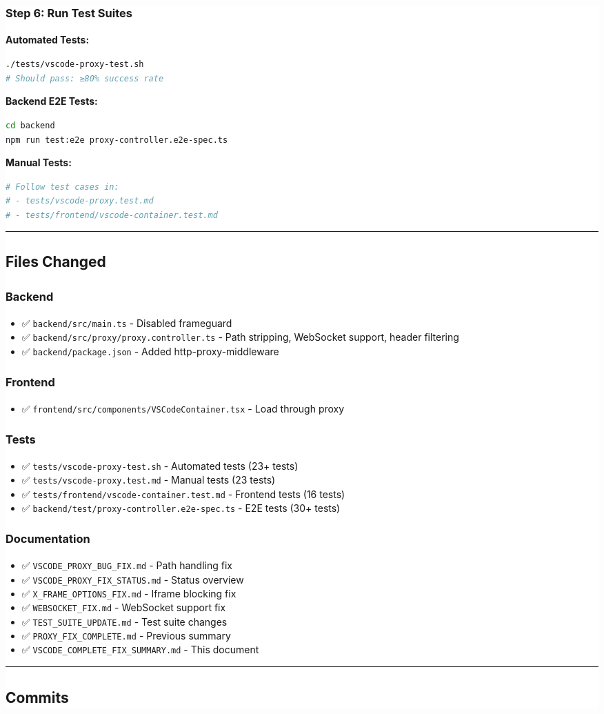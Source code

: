 ### Step 6: Run Test Suites

**Automated Tests:**
```bash
./tests/vscode-proxy-test.sh
# Should pass: ≥80% success rate
```

**Backend E2E Tests:**
```bash
cd backend
npm run test:e2e proxy-controller.e2e-spec.ts
```

**Manual Tests:**
```bash
# Follow test cases in:
# - tests/vscode-proxy.test.md
# - tests/frontend/vscode-container.test.md
```

---

## Files Changed

### Backend
- ✅ `backend/src/main.ts` - Disabled frameguard
- ✅ `backend/src/proxy/proxy.controller.ts` - Path stripping, WebSocket support, header filtering
- ✅ `backend/package.json` - Added http-proxy-middleware

### Frontend
- ✅ `frontend/src/components/VSCodeContainer.tsx` - Load through proxy

### Tests
- ✅ `tests/vscode-proxy-test.sh` - Automated tests (23+ tests)
- ✅ `tests/vscode-proxy.test.md` - Manual tests (23 tests)
- ✅ `tests/frontend/vscode-container.test.md` - Frontend tests (16 tests)
- ✅ `backend/test/proxy-controller.e2e-spec.ts` - E2E tests (30+ tests)

### Documentation
- ✅ `VSCODE_PROXY_BUG_FIX.md` - Path handling fix
- ✅ `VSCODE_PROXY_FIX_STATUS.md` - Status overview
- ✅ `X_FRAME_OPTIONS_FIX.md` - Iframe blocking fix
- ✅ `WEBSOCKET_FIX.md` - WebSocket support fix
- ✅ `TEST_SUITE_UPDATE.md` - Test suite changes
- ✅ `PROXY_FIX_COMPLETE.md` - Previous summary
- ✅ `VSCODE_COMPLETE_FIX_SUMMARY.md` - This document

---

## Commits

